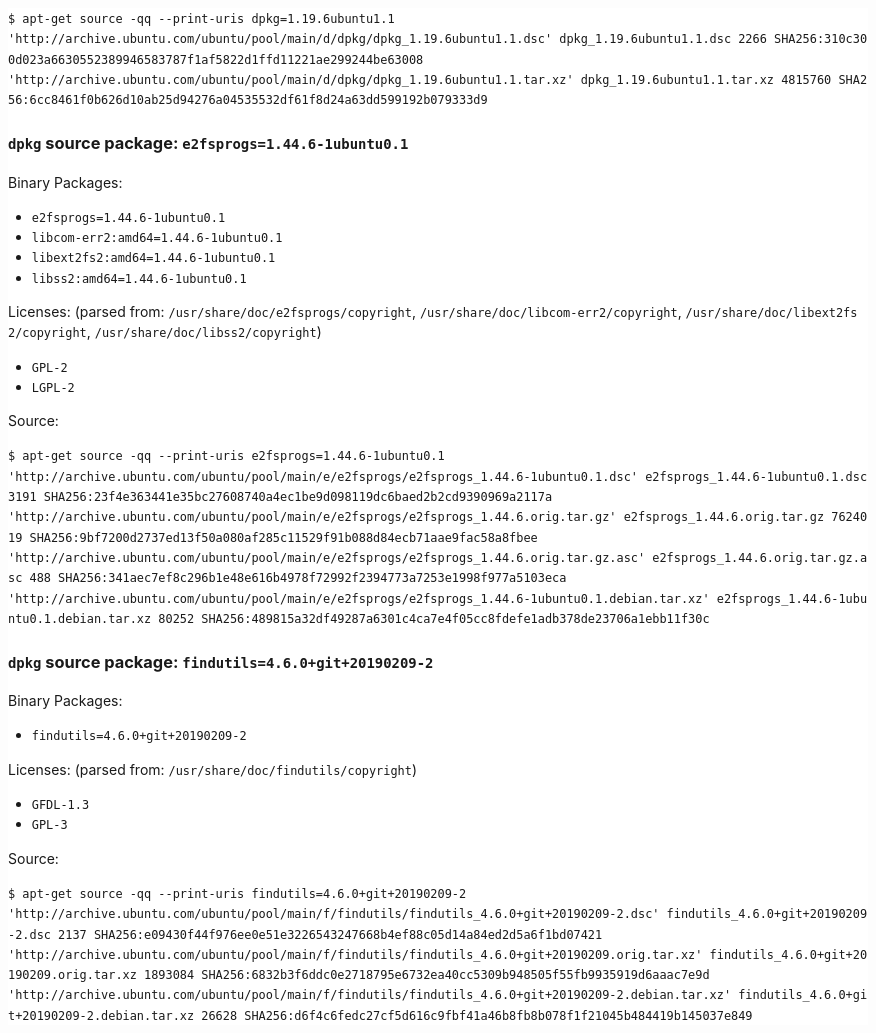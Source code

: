 ```console
$ apt-get source -qq --print-uris dpkg=1.19.6ubuntu1.1
'http://archive.ubuntu.com/ubuntu/pool/main/d/dpkg/dpkg_1.19.6ubuntu1.1.dsc' dpkg_1.19.6ubuntu1.1.dsc 2266 SHA256:310c300d023a6630552389946583787f1af5822d1ffd11221ae299244be63008
'http://archive.ubuntu.com/ubuntu/pool/main/d/dpkg/dpkg_1.19.6ubuntu1.1.tar.xz' dpkg_1.19.6ubuntu1.1.tar.xz 4815760 SHA256:6cc8461f0b626d10ab25d94276a04535532df61f8d24a63dd599192b079333d9
```

### `dpkg` source package: `e2fsprogs=1.44.6-1ubuntu0.1`

Binary Packages:

- `e2fsprogs=1.44.6-1ubuntu0.1`
- `libcom-err2:amd64=1.44.6-1ubuntu0.1`
- `libext2fs2:amd64=1.44.6-1ubuntu0.1`
- `libss2:amd64=1.44.6-1ubuntu0.1`

Licenses: (parsed from: `/usr/share/doc/e2fsprogs/copyright`, `/usr/share/doc/libcom-err2/copyright`, `/usr/share/doc/libext2fs2/copyright`, `/usr/share/doc/libss2/copyright`)

- `GPL-2`
- `LGPL-2`

Source:

```console
$ apt-get source -qq --print-uris e2fsprogs=1.44.6-1ubuntu0.1
'http://archive.ubuntu.com/ubuntu/pool/main/e/e2fsprogs/e2fsprogs_1.44.6-1ubuntu0.1.dsc' e2fsprogs_1.44.6-1ubuntu0.1.dsc 3191 SHA256:23f4e363441e35bc27608740a4ec1be9d098119dc6baed2b2cd9390969a2117a
'http://archive.ubuntu.com/ubuntu/pool/main/e/e2fsprogs/e2fsprogs_1.44.6.orig.tar.gz' e2fsprogs_1.44.6.orig.tar.gz 7624019 SHA256:9bf7200d2737ed13f50a080af285c11529f91b088d84ecb71aae9fac58a8fbee
'http://archive.ubuntu.com/ubuntu/pool/main/e/e2fsprogs/e2fsprogs_1.44.6.orig.tar.gz.asc' e2fsprogs_1.44.6.orig.tar.gz.asc 488 SHA256:341aec7ef8c296b1e48e616b4978f72992f2394773a7253e1998f977a5103eca
'http://archive.ubuntu.com/ubuntu/pool/main/e/e2fsprogs/e2fsprogs_1.44.6-1ubuntu0.1.debian.tar.xz' e2fsprogs_1.44.6-1ubuntu0.1.debian.tar.xz 80252 SHA256:489815a32df49287a6301c4ca7e4f05cc8fdefe1adb378de23706a1ebb11f30c
```

### `dpkg` source package: `findutils=4.6.0+git+20190209-2`

Binary Packages:

- `findutils=4.6.0+git+20190209-2`

Licenses: (parsed from: `/usr/share/doc/findutils/copyright`)

- `GFDL-1.3`
- `GPL-3`

Source:

```console
$ apt-get source -qq --print-uris findutils=4.6.0+git+20190209-2
'http://archive.ubuntu.com/ubuntu/pool/main/f/findutils/findutils_4.6.0+git+20190209-2.dsc' findutils_4.6.0+git+20190209-2.dsc 2137 SHA256:e09430f44f976ee0e51e3226543247668b4ef88c05d14a84ed2d5a6f1bd07421
'http://archive.ubuntu.com/ubuntu/pool/main/f/findutils/findutils_4.6.0+git+20190209.orig.tar.xz' findutils_4.6.0+git+20190209.orig.tar.xz 1893084 SHA256:6832b3f6ddc0e2718795e6732ea40cc5309b948505f55fb9935919d6aaac7e9d
'http://archive.ubuntu.com/ubuntu/pool/main/f/findutils/findutils_4.6.0+git+20190209-2.debian.tar.xz' findutils_4.6.0+git+20190209-2.debian.tar.xz 26628 SHA256:d6f4c6fedc27cf5d616c9fbf41a46b8fb8b078f1f21045b484419b145037e849
```

